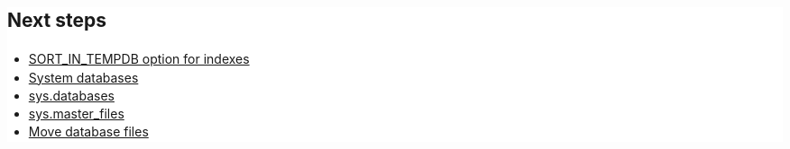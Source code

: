## Next steps

- [SORT_IN_TEMPDB option for indexes](../../relational-databases/indexes/sort-in-TempDB-option-for-indexes.md)    
- [System databases](../../relational-databases/databases/system-databases.md)    
- [sys.databases](../../relational-databases/system-catalog-views/sys-databases-transact-sql.md)    
- [sys.master_files](../../relational-databases/system-catalog-views/sys-master-files-transact-sql.md)    
- [Move database files](../../relational-databases/databases/move-database-files.md)    
